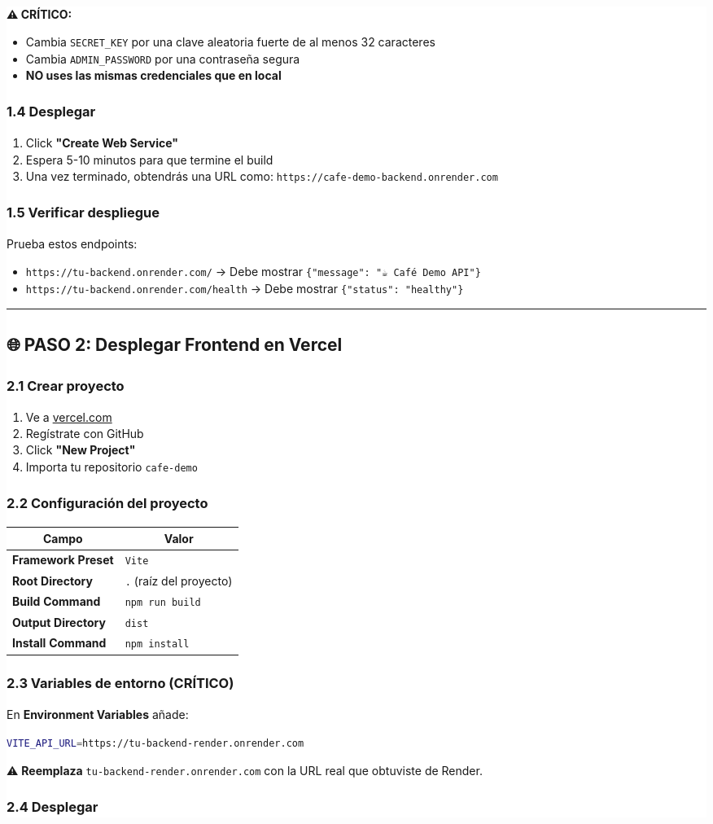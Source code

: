 **⚠️ CRÍTICO:**
- Cambia `SECRET_KEY` por una clave aleatoria fuerte de al menos 32 caracteres
- Cambia `ADMIN_PASSWORD` por una contraseña segura
- **NO uses las mismas credenciales que en local**

### 1.4 Desplegar

1. Click **"Create Web Service"**
2. Espera 5-10 minutos para que termine el build
3. Una vez terminado, obtendrás una URL como: `https://cafe-demo-backend.onrender.com`

### 1.5 Verificar despliegue

Prueba estos endpoints:
- `https://tu-backend.onrender.com/` → Debe mostrar `{"message": "☕ Café Demo API"}`
- `https://tu-backend.onrender.com/health` → Debe mostrar `{"status": "healthy"}`

---

## 🌐 PASO 2: Desplegar Frontend en Vercel

### 2.1 Crear proyecto

1. Ve a [vercel.com](https://vercel.com)
2. Regístrate con GitHub
3. Click **"New Project"**
4. Importa tu repositorio `cafe-demo`

### 2.2 Configuración del proyecto

| Campo | Valor |
|-------|-------|
| **Framework Preset** | `Vite` |
| **Root Directory** | `.` (raíz del proyecto) |
| **Build Command** | `npm run build` |
| **Output Directory** | `dist` |
| **Install Command** | `npm install` |

### 2.3 Variables de entorno (CRÍTICO)

En **Environment Variables** añade:

```bash
VITE_API_URL=https://tu-backend-render.onrender.com
```

⚠️ **Reemplaza** `tu-backend-render.onrender.com` con la URL real que obtuviste de Render.

### 2.4 Desplegar
